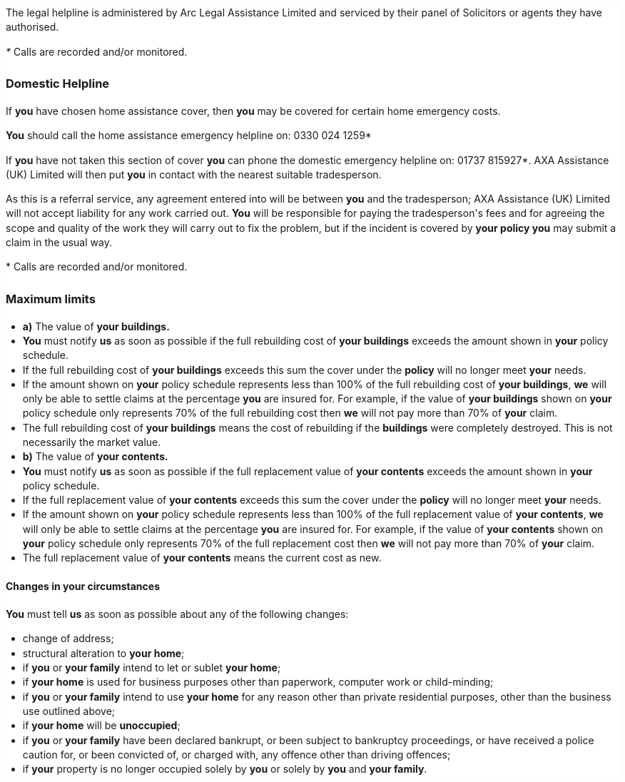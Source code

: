The legal helpline is administered by Arc Legal Assistance Limited and serviced by their panel of Solicitors or agents they have authorised.

*\** Calls are recorded and/or monitored.

### **Domestic Helpline**

If **you** have chosen home assistance cover, then **you** may be covered for certain home emergency costs.

**You** should call the home assistance emergency helpline on: 0330 024 1259\*

If **you** have not taken this section of cover **you** can phone the domestic emergency helpline on: 01737 815927\*. AXA Assistance (UK) Limited will then put **you** in contact with the nearest suitable tradesperson.

As this is a referral service, any agreement entered into will be between **you** and the tradesperson; AXA Assistance (UK) Limited will not accept liability for any work carried out. **You** will be responsible for paying the tradesperson's fees and for agreeing the scope and quality of the work they will carry out to fix the problem, but if the incident is covered by **your policy you** may submit a claim in the usual way.

\* Calls are recorded and/or monitored.

### **Maximum limits**

- **a)** The value of **your buildings.**
- **You** must notify **us** as soon as possible if the full rebuilding cost of **your buildings** exceeds the amount shown in **your** policy schedule.
- If the full rebuilding cost of **your buildings** exceeds this sum the cover under the **policy** will no longer meet **your** needs.
- If the amount shown on **your** policy schedule represents less than 100% of the full rebuilding cost of **your buildings**, **we** will only be able to settle claims at the percentage **you** are insured for. For example, if the value of **your buildings** shown on **your** policy schedule only represents 70% of the full rebuilding cost then **we** will not pay more than 70% of **your** claim.
- The full rebuilding cost of **your buildings** means the cost of rebuilding if the **buildings** were completely destroyed. This is not necessarily the market value.
- **b)** The value of **your contents.**
- **You** must notify **us** as soon as possible if the full replacement value of **your contents** exceeds the amount shown in **your** policy schedule.
- If the full replacement value of **your contents** exceeds this sum the cover under the **policy** will no longer meet **your** needs.
- If the amount shown on **your** policy schedule represents less than 100% of the full replacement value of **your contents**, **we** will only be able to settle claims at the percentage **you** are insured for. For example, if the value of **your contents** shown on **your** policy schedule only represents 70% of the full replacement cost then **we** will not pay more than 70% of **your** claim.
- The full replacement value of **your contents** means the current cost as new.

#### **Changes in your circumstances**

**You** must tell **us** as soon as possible about any of the following changes:

- change of address;
- structural alteration to **your home**;
- if **you** or **your family** intend to let or sublet **your home**;
- if **your home** is used for business purposes other than paperwork, computer work or child-minding;
- if **you** or **your family** intend to use **your home** for any reason other than private residential purposes, other than the business use outlined above;
- if **your home** will be **unoccupied**;
- if **you** or **your family** have been declared bankrupt, or been subject to bankruptcy proceedings, or have received a police caution for, or been convicted of, or charged with, any offence other than driving offences;
- if **your** property is no longer occupied solely by **you** or solely by **you** and **your family**.

